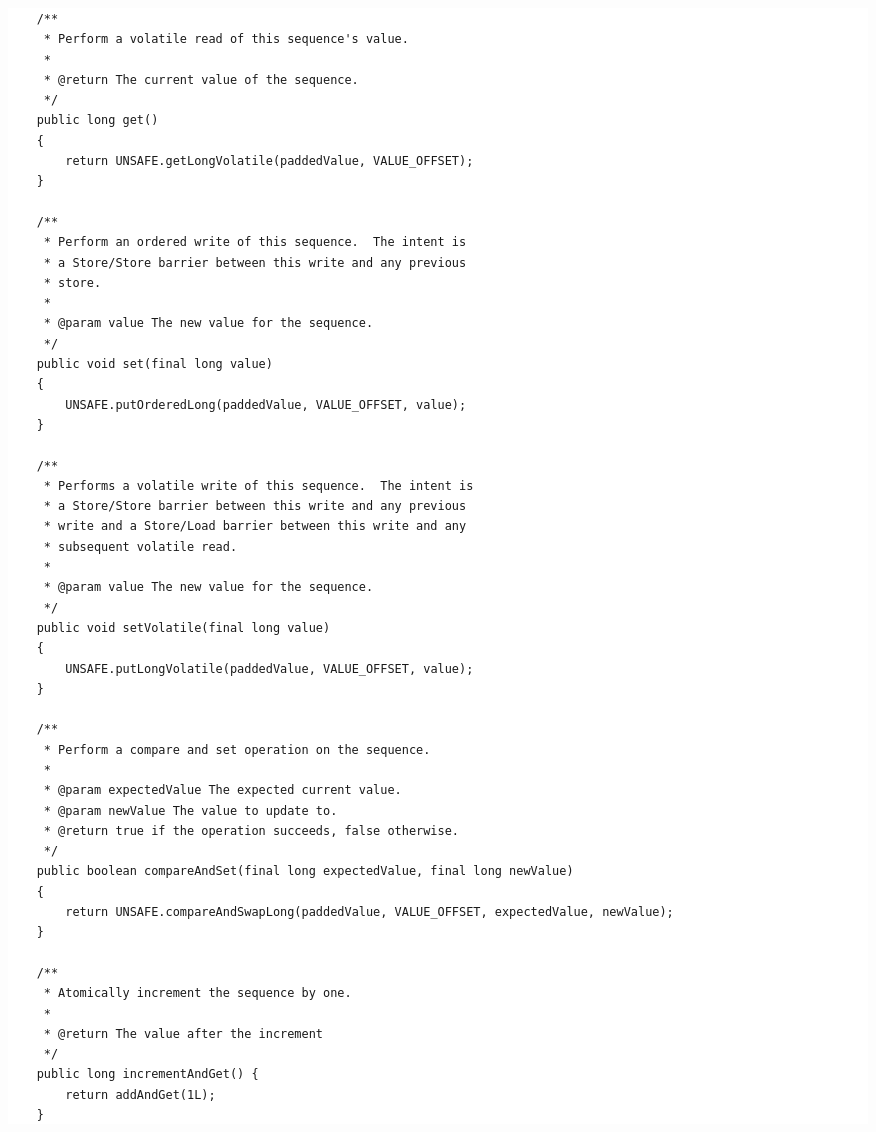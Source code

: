 	    /**
	     * Perform a volatile read of this sequence's value.
	     *
	     * @return The current value of the sequence.
	     */
	    public long get()
	    {
	        return UNSAFE.getLongVolatile(paddedValue, VALUE_OFFSET);
	    }

	    /**
	     * Perform an ordered write of this sequence.  The intent is
	     * a Store/Store barrier between this write and any previous
	     * store.
	     *
	     * @param value The new value for the sequence.
	     */
	    public void set(final long value)
	    {
	        UNSAFE.putOrderedLong(paddedValue, VALUE_OFFSET, value);
	    }

	    /**
	     * Performs a volatile write of this sequence.  The intent is
	     * a Store/Store barrier between this write and any previous
	     * write and a Store/Load barrier between this write and any
	     * subsequent volatile read.
	     *
	     * @param value The new value for the sequence.
	     */
	    public void setVolatile(final long value)
	    {
	        UNSAFE.putLongVolatile(paddedValue, VALUE_OFFSET, value);
	    }

	    /**
	     * Perform a compare and set operation on the sequence.
	     *
	     * @param expectedValue The expected current value.
	     * @param newValue The value to update to.
	     * @return true if the operation succeeds, false otherwise.
	     */
	    public boolean compareAndSet(final long expectedValue, final long newValue)
	    {
	        return UNSAFE.compareAndSwapLong(paddedValue, VALUE_OFFSET, expectedValue, newValue);
	    }

	    /**
	     * Atomically increment the sequence by one.
	     *
	     * @return The value after the increment
	     */
	    public long incrementAndGet() {
	        return addAndGet(1L);
	    }

